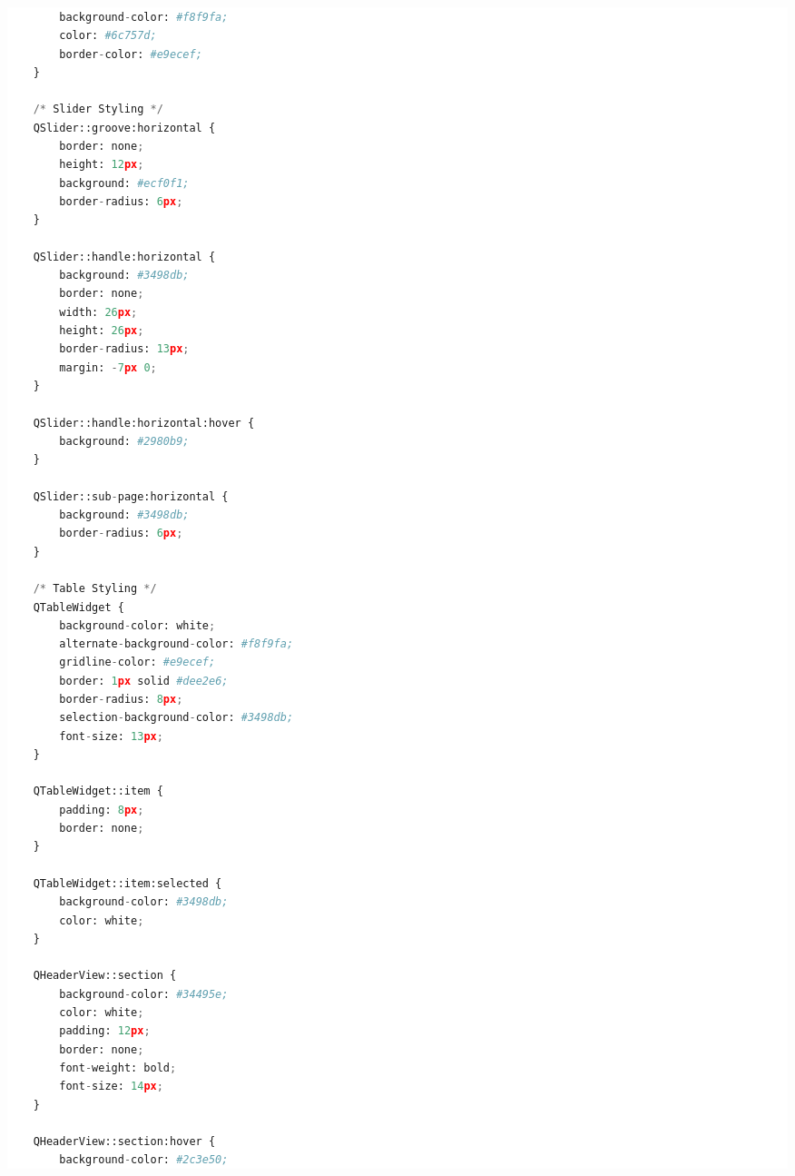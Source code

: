 ```python
        background-color: #f8f9fa;
        color: #6c757d;
        border-color: #e9ecef;
    }
    
    /* Slider Styling */
    QSlider::groove:horizontal {
        border: none;
        height: 12px;
        background: #ecf0f1;
        border-radius: 6px;
    }
    
    QSlider::handle:horizontal {
        background: #3498db;
        border: none;
        width: 26px;
        height: 26px;
        border-radius: 13px;
        margin: -7px 0;
    }
    
    QSlider::handle:horizontal:hover {
        background: #2980b9;
    }
    
    QSlider::sub-page:horizontal {
        background: #3498db;
        border-radius: 6px;
    }
    
    /* Table Styling */
    QTableWidget {
        background-color: white;
        alternate-background-color: #f8f9fa;
        gridline-color: #e9ecef;
        border: 1px solid #dee2e6;
        border-radius: 8px;
        selection-background-color: #3498db;
        font-size: 13px;
    }
    
    QTableWidget::item {
        padding: 8px;
        border: none;
    }
    
    QTableWidget::item:selected {
        background-color: #3498db;
        color: white;
    }
    
    QHeaderView::section {
        background-color: #34495e;
        color: white;
        padding: 12px;
        border: none;
        font-weight: bold;
        font-size: 14px;
    }
    
    QHeaderView::section:hover {
        background-color: #2c3e50;
```